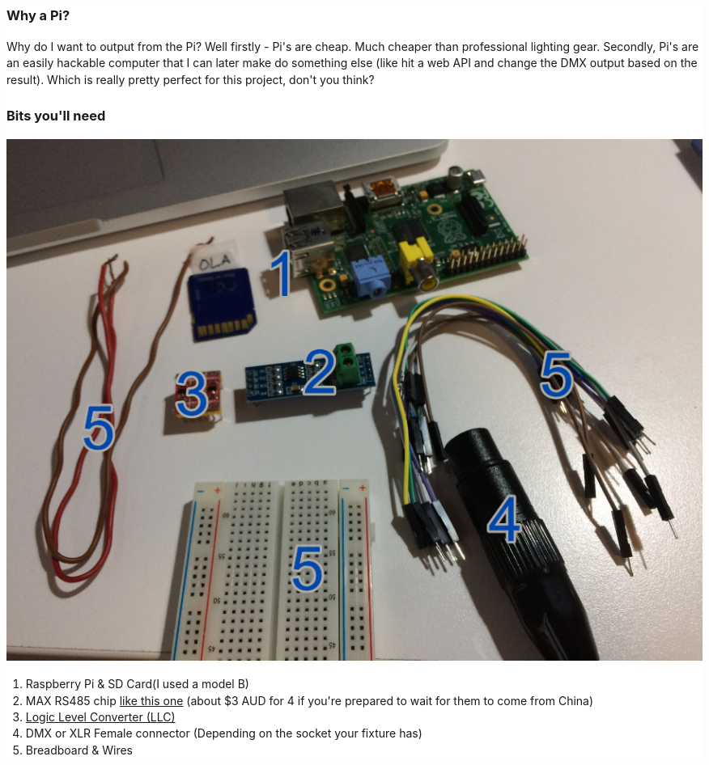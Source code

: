 ### Why a Pi?
Why do I want to output from the Pi? Well firstly - Pi's are cheap. Much cheaper than professional lighting gear. Secondly, Pi's are an easily hackable computer that I can later make do something else (like hit a web API and change the DMX output based on the result). Which is really pretty perfect for this project, don't you think?

### Bits you'll need
![](/images/rpi-dmx/all-pieces.jpg)

1. Raspberry Pi & SD Card(I used a model B)
2. MAX RS485 chip [like this one](http://www.ebay.com.au/itm/MAX485-Module-RS485-Module-TTL-to-RS-485-Module-Converter-5v-Arduino-AU-STOCK-/181840203968?hash=item2a568550c0:g:Zl4AAOSwjVVV1W~m) (about $3 AUD for 4 if you're prepared to wait for them to come from China)
3. [Logic Level Converter (LLC)](http://www.jaycar.com.au/arduino-compatible-logic-level-converter-module/p/XC4486)
4. DMX or XLR Female connector (Depending on the socket your fixture has)
5. Breadboard & Wires
